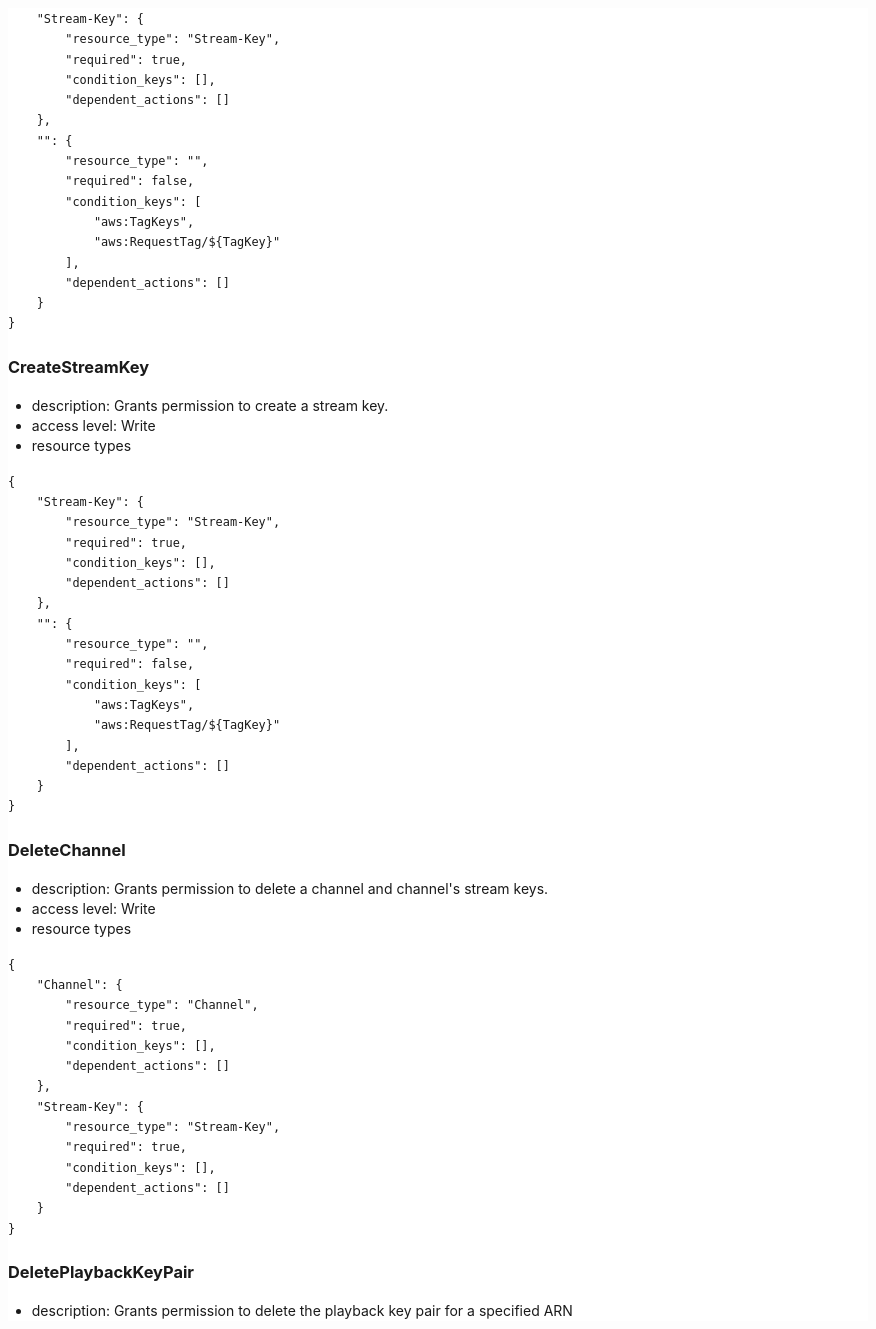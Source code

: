 ```
    "Stream-Key": {
        "resource_type": "Stream-Key",
        "required": true,
        "condition_keys": [],
        "dependent_actions": []
    },
    "": {
        "resource_type": "",
        "required": false,
        "condition_keys": [
            "aws:TagKeys",
            "aws:RequestTag/${TagKey}"
        ],
        "dependent_actions": []
    }
}
```
### CreateStreamKey
- description: Grants permission to create a stream key.
- access level: Write
- resource types
```
{
    "Stream-Key": {
        "resource_type": "Stream-Key",
        "required": true,
        "condition_keys": [],
        "dependent_actions": []
    },
    "": {
        "resource_type": "",
        "required": false,
        "condition_keys": [
            "aws:TagKeys",
            "aws:RequestTag/${TagKey}"
        ],
        "dependent_actions": []
    }
}
```
### DeleteChannel
- description: Grants permission to delete a channel and channel's stream keys.
- access level: Write
- resource types
```
{
    "Channel": {
        "resource_type": "Channel",
        "required": true,
        "condition_keys": [],
        "dependent_actions": []
    },
    "Stream-Key": {
        "resource_type": "Stream-Key",
        "required": true,
        "condition_keys": [],
        "dependent_actions": []
    }
}
```
### DeletePlaybackKeyPair
- description: Grants permission to delete the playback key pair for a specified ARN